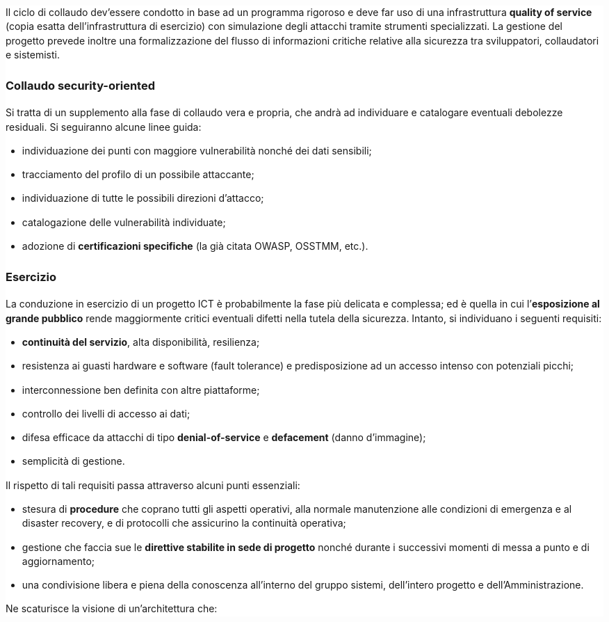 Il ciclo di collaudo dev’essere condotto in base ad un programma rigoroso e deve
far uso di una infrastruttura **quality of service** (copia esatta
dell’infrastruttura di esercizio) con simulazione degli attacchi tramite
strumenti specializzati. La gestione del progetto prevede inoltre una
formalizzazione del flusso di informazioni critiche relative alla sicurezza tra
sviluppatori, collaudatori e sistemisti.

### Collaudo security-oriented

Si tratta di un supplemento alla fase di collaudo vera e propria, che andrà ad
individuare e catalogare eventuali debolezze residuali. Si seguiranno alcune
linee guida:

-   individuazione dei punti con maggiore vulnerabilità nonché dei dati
    sensibili;

-   tracciamento del profilo di un possibile attaccante;

-   individuazione di tutte le possibili direzioni d’attacco;

-   catalogazione delle vulnerabilità individuate;

-   adozione di **certificazioni specifiche** (la già citata OWASP, OSSTMM,
    etc.).

### Esercizio

La conduzione in esercizio di un progetto ICT è probabilmente la fase più
delicata e complessa; ed è quella in cui l’**esposizione al grande pubblico**
rende maggiormente critici eventuali difetti nella tutela della sicurezza.
Intanto, si individuano i seguenti requisiti:

-   **continuità del servizio**, alta disponibilità, resilienza;

-   resistenza ai guasti hardware e software (fault tolerance) e predisposizione
    ad un accesso intenso con potenziali picchi;

-   interconnessione ben definita con altre piattaforme;

-   controllo dei livelli di accesso ai dati;

-   difesa efficace da attacchi di tipo **denial-of-service** e **defacement**
    (danno d’immagine);

-   semplicità di gestione.

Il rispetto di tali requisiti passa attraverso alcuni punti essenziali:

-   stesura di **procedure** che coprano tutti gli aspetti operativi, alla
    normale manutenzione alle condizioni di emergenza e al disaster recovery, e
    di protocolli che assicurino la continuità operativa;

-   gestione che faccia sue le **direttive stabilite in sede di progetto**
    nonché durante i successivi momenti di messa a punto e di aggiornamento;

-   una condivisione libera e piena della conoscenza all’interno del gruppo
    sistemi, dell’intero progetto e dell’Amministrazione.

Ne scaturisce la visione di un’architettura che:
